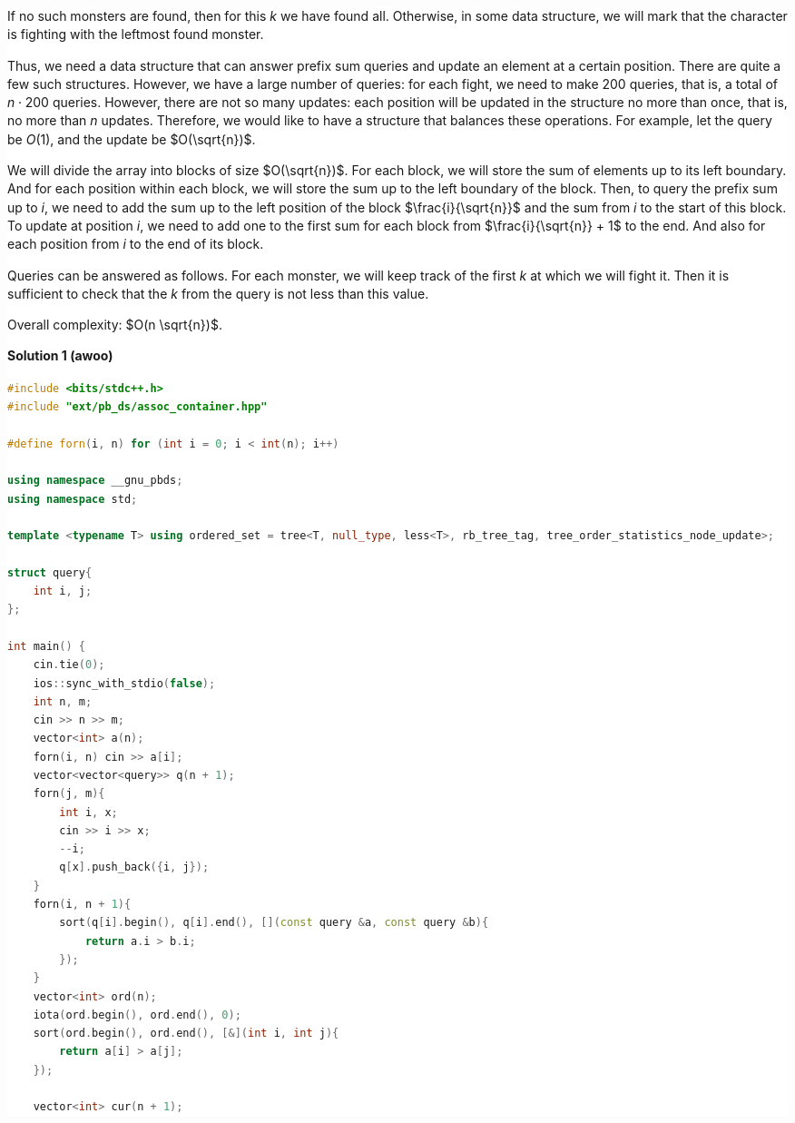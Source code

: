 If no such monsters are found, then for this $k$ we have found all. Otherwise, in some data structure, we will mark that the character is fighting with the leftmost found monster.

Thus, we need a data structure that can answer prefix sum queries and update an element at a certain position. There are quite a few such structures. However, we have a large number of queries: for each fight, we need to make $200$ queries, that is, a total of $n \cdot 200$ queries. However, there are not so many updates: each position will be updated in the structure no more than once, that is, no more than $n$ updates. Therefore, we would like to have a structure that balances these operations. For example, let the query be $O(1)$, and the update be $O(\sqrt{n})$.

We will divide the array into blocks of size $O(\sqrt{n})$. For each block, we will store the sum of elements up to its left boundary. And for each position within each block, we will store the sum up to the left boundary of the block. Then, to query the prefix sum up to $i$, we need to add the sum up to the left position of the block $\frac{i}{\sqrt{n}}$ and the sum from $i$ to the start of this block. To update at position $i$, we need to add one to the first sum for each block from $\frac{i}{\sqrt{n}} + 1$ to the end. And also for each position from $i$ to the end of its block.

Queries can be answered as follows. For each monster, we will keep track of the first $k$ at which we will fight it. Then it is sufficient to check that the $k$ from the query is not less than this value.

Overall complexity: $O(n \sqrt{n})$.

 **Solution 1 (awoo)**
```cpp
#include <bits/stdc++.h>
#include "ext/pb_ds/assoc_container.hpp"
 
#define forn(i, n) for (int i = 0; i < int(n); i++)
 
using namespace __gnu_pbds;
using namespace std;
 
template <typename T> using ordered_set = tree<T, null_type, less<T>, rb_tree_tag, tree_order_statistics_node_update>;
 
struct query{
	int i, j;
};
 
int main() {
	cin.tie(0);
	ios::sync_with_stdio(false);
	int n, m;
	cin >> n >> m;
	vector<int> a(n);
	forn(i, n) cin >> a[i];
	vector<vector<query>> q(n + 1);
	forn(j, m){
		int i, x;
		cin >> i >> x;
		--i;
		q[x].push_back({i, j});
	}
	forn(i, n + 1){
		sort(q[i].begin(), q[i].end(), [](const query &a, const query &b){
			return a.i > b.i;
		});
	}
	vector<int> ord(n);
	iota(ord.begin(), ord.end(), 0);
	sort(ord.begin(), ord.end(), [&](int i, int j){
		return a[i] > a[j];
	});
	
	vector<int> cur(n + 1);
```
